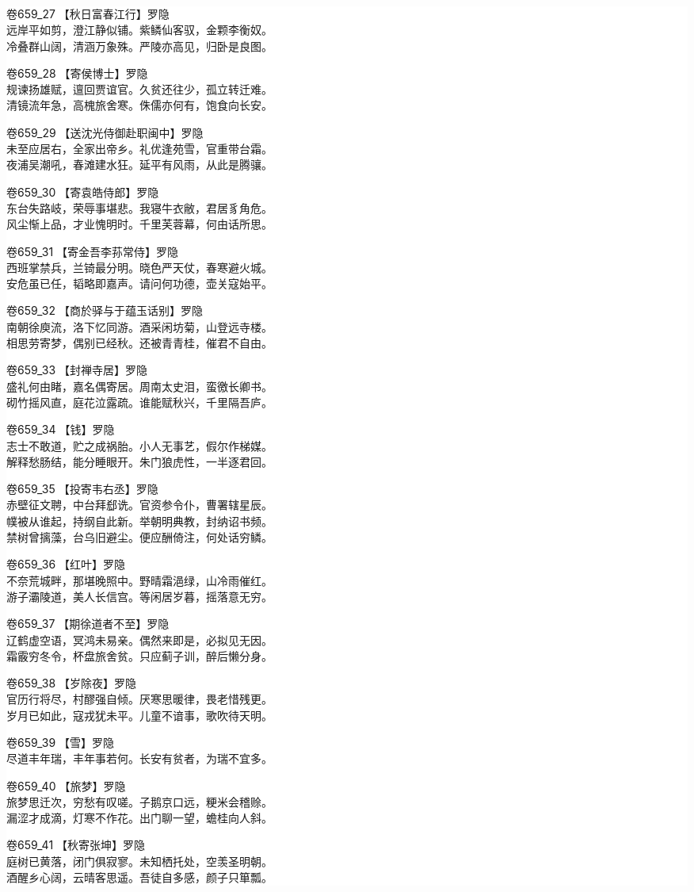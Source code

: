 卷659_27  【秋日富春江行】罗隐  
远岸平如剪，澄江静似铺。紫鳞仙客驭，金颗李衡奴。  
冷叠群山阔，清涵万象殊。严陵亦高见，归卧是良图。  
  
卷659_28  【寄侯博士】罗隐  
规谏扬雄赋，邅回贾谊官。久贫还往少，孤立转迁难。  
清镜流年急，高槐旅舍寒。侏儒亦何有，饱食向长安。  
  
卷659_29  【送沈光侍御赴职闽中】罗隐  
未至应居右，全家出帝乡。礼优逢苑雪，官重带台霜。  
夜浦吴潮吼，春滩建水狂。延平有风雨，从此是腾骧。  
  
卷659_30  【寄袁皓侍郎】罗隐  
东台失路岐，荣辱事堪悲。我寝牛衣敝，君居豸角危。  
风尘惭上品，才业愧明时。千里芙蓉幕，何由话所思。  
  
卷659_31  【寄金吾李荪常侍】罗隐  
西班掌禁兵，兰锜最分明。晓色严天仗，春寒避火城。  
安危虽已任，韬略即嘉声。请问何功德，壶关寇始平。  
  
卷659_32  【商於驿与于蕴玉话别】罗隐  
南朝徐庾流，洛下忆同游。酒采闲坊菊，山登远寺楼。  
相思劳寄梦，偶别已经秋。还被青青桂，催君不自由。  
  
卷659_33  【封禅寺居】罗隐  
盛礼何由睹，嘉名偶寄居。周南太史泪，蛮徼长卿书。  
砌竹摇风直，庭花泣露疏。谁能赋秋兴，千里隔吾庐。  
  
卷659_34  【钱】罗隐  
志士不敢道，贮之成祸胎。小人无事艺，假尔作梯媒。  
解释愁肠结，能分睡眼开。朱门狼虎性，一半逐君回。  
  
卷659_35  【投寄韦右丞】罗隐  
赤壁征文聘，中台拜郄诜。官资参令仆，曹署辖星辰。  
幞被从谁起，持纲自此新。举朝明典教，封纳诏书频。  
禁树曾摛藻，台乌旧避尘。便应酬倚注，何处话穷鳞。  
  
卷659_36  【红叶】罗隐  
不奈荒城畔，那堪晚照中。野晴霜浥绿，山冷雨催红。  
游子灞陵道，美人长信宫。等闲居岁暮，摇落意无穷。  
  
卷659_37  【期徐道者不至】罗隐  
辽鹤虚空语，冥鸿未易亲。偶然来即是，必拟见无因。  
霜霰穷冬令，杯盘旅舍贫。只应蓟子训，醉后懒分身。  
  
卷659_38  【岁除夜】罗隐  
官历行将尽，村醪强自倾。厌寒思暖律，畏老惜残更。  
岁月已如此，寇戎犹未平。儿童不谙事，歌吹待天明。  
  
卷659_39  【雪】罗隐  
尽道丰年瑞，丰年事若何。长安有贫者，为瑞不宜多。  
  
卷659_40  【旅梦】罗隐  
旅梦思迁次，穷愁有叹嗟。子鹅京口远，粳米会稽赊。  
漏涩才成滴，灯寒不作花。出门聊一望，蟾桂向人斜。  
  
卷659_41  【秋寄张坤】罗隐  
庭树已黄落，闭门俱寂寥。未知栖托处，空羡圣明朝。  
酒醒乡心阔，云晴客思遥。吾徒自多感，颜子只箪瓢。  
  